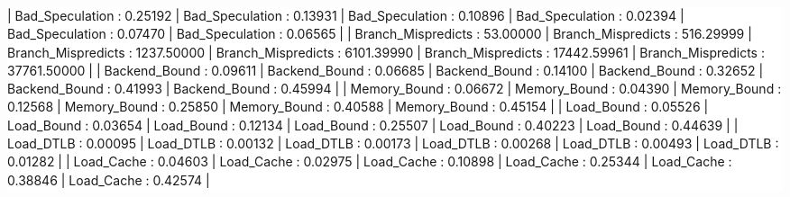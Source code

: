 | Bad_Speculation :    0.25192              | Bad_Speculation :    0.13931              | Bad_Speculation :    0.10896              | Bad_Speculation :    0.02394              | Bad_Speculation :    0.07470              | Bad_Speculation :    0.06565              |
| Branch_Mispredicts :   53.00000           | Branch_Mispredicts :  516.29999           | Branch_Mispredicts : 1237.50000           | Branch_Mispredicts : 6101.39990           | Branch_Mispredicts : 17442.59961          | Branch_Mispredicts : 37761.50000          |
| Backend_Bound :    0.09611                | Backend_Bound :    0.06685                | Backend_Bound :    0.14100                | Backend_Bound :    0.32652                | Backend_Bound :    0.41993                | Backend_Bound :    0.45994                |
| Memory_Bound :    0.06672                 | Memory_Bound :    0.04390                 | Memory_Bound :    0.12568                 | Memory_Bound :    0.25850                 | Memory_Bound :    0.40588                 | Memory_Bound :    0.45154                 |
| Load_Bound :    0.05526                   | Load_Bound :    0.03654                   | Load_Bound :    0.12134                   | Load_Bound :    0.25507                   | Load_Bound :    0.40223                   | Load_Bound :    0.44639                   |
|  Load_DTLB :    0.00095                   |  Load_DTLB :    0.00132                   |  Load_DTLB :    0.00173                   |  Load_DTLB :    0.00268                   |  Load_DTLB :    0.00493                   |  Load_DTLB :    0.01282                   |
| Load_Cache :    0.04603                   | Load_Cache :    0.02975                   | Load_Cache :    0.10898                   | Load_Cache :    0.25344                   | Load_Cache :    0.38846                   | Load_Cache :    0.42574                   |
